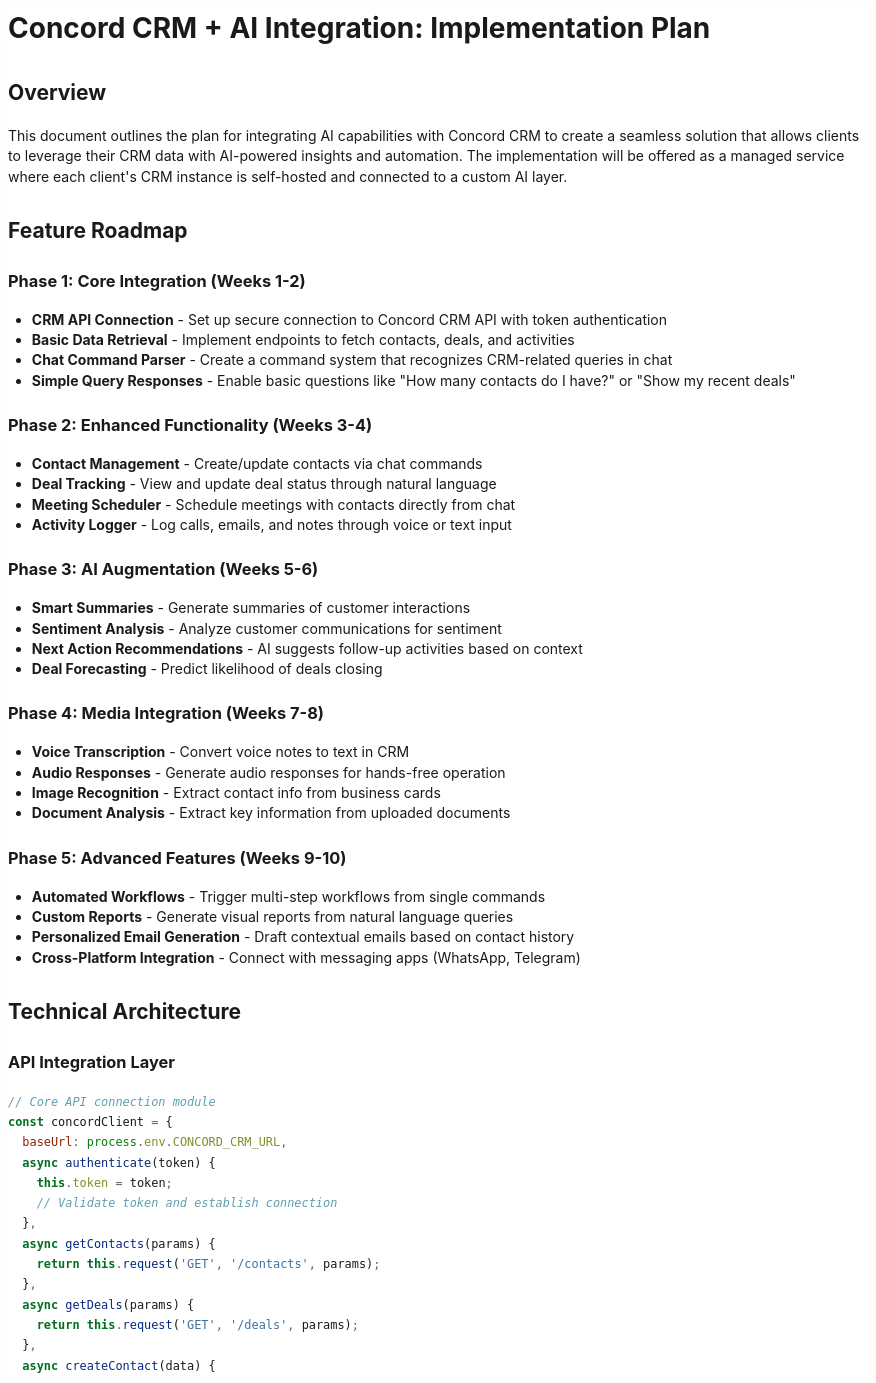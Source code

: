 # Concord CRM + AI Integration: Implementation Plan

## Overview
This document outlines the plan for integrating AI capabilities with Concord CRM to create a seamless solution that allows clients to leverage their CRM data with AI-powered insights and automation. The implementation will be offered as a managed service where each client's CRM instance is self-hosted and connected to a custom AI layer.

## Feature Roadmap

### Phase 1: Core Integration (Weeks 1-2)
- **CRM API Connection** - Set up secure connection to Concord CRM API with token authentication
- **Basic Data Retrieval** - Implement endpoints to fetch contacts, deals, and activities
- **Chat Command Parser** - Create a command system that recognizes CRM-related queries in chat
- **Simple Query Responses** - Enable basic questions like "How many contacts do I have?" or "Show my recent deals"

### Phase 2: Enhanced Functionality (Weeks 3-4)
- **Contact Management** - Create/update contacts via chat commands
- **Deal Tracking** - View and update deal status through natural language
- **Meeting Scheduler** - Schedule meetings with contacts directly from chat
- **Activity Logger** - Log calls, emails, and notes through voice or text input

### Phase 3: AI Augmentation (Weeks 5-6)
- **Smart Summaries** - Generate summaries of customer interactions
- **Sentiment Analysis** - Analyze customer communications for sentiment
- **Next Action Recommendations** - AI suggests follow-up activities based on context
- **Deal Forecasting** - Predict likelihood of deals closing

### Phase 4: Media Integration (Weeks 7-8)
- **Voice Transcription** - Convert voice notes to text in CRM
- **Audio Responses** - Generate audio responses for hands-free operation
- **Image Recognition** - Extract contact info from business cards
- **Document Analysis** - Extract key information from uploaded documents

### Phase 5: Advanced Features (Weeks 9-10)
- **Automated Workflows** - Trigger multi-step workflows from single commands
- **Custom Reports** - Generate visual reports from natural language queries
- **Personalized Email Generation** - Draft contextual emails based on contact history
- **Cross-Platform Integration** - Connect with messaging apps (WhatsApp, Telegram)

## Technical Architecture

### API Integration Layer
```javascript
// Core API connection module
const concordClient = {
  baseUrl: process.env.CONCORD_CRM_URL,
  async authenticate(token) {
    this.token = token;
    // Validate token and establish connection
  },
  async getContacts(params) {
    return this.request('GET', '/contacts', params);
  },
  async getDeals(params) {
    return this.request('GET', '/deals', params);
  },
  async createContact(data) {
```